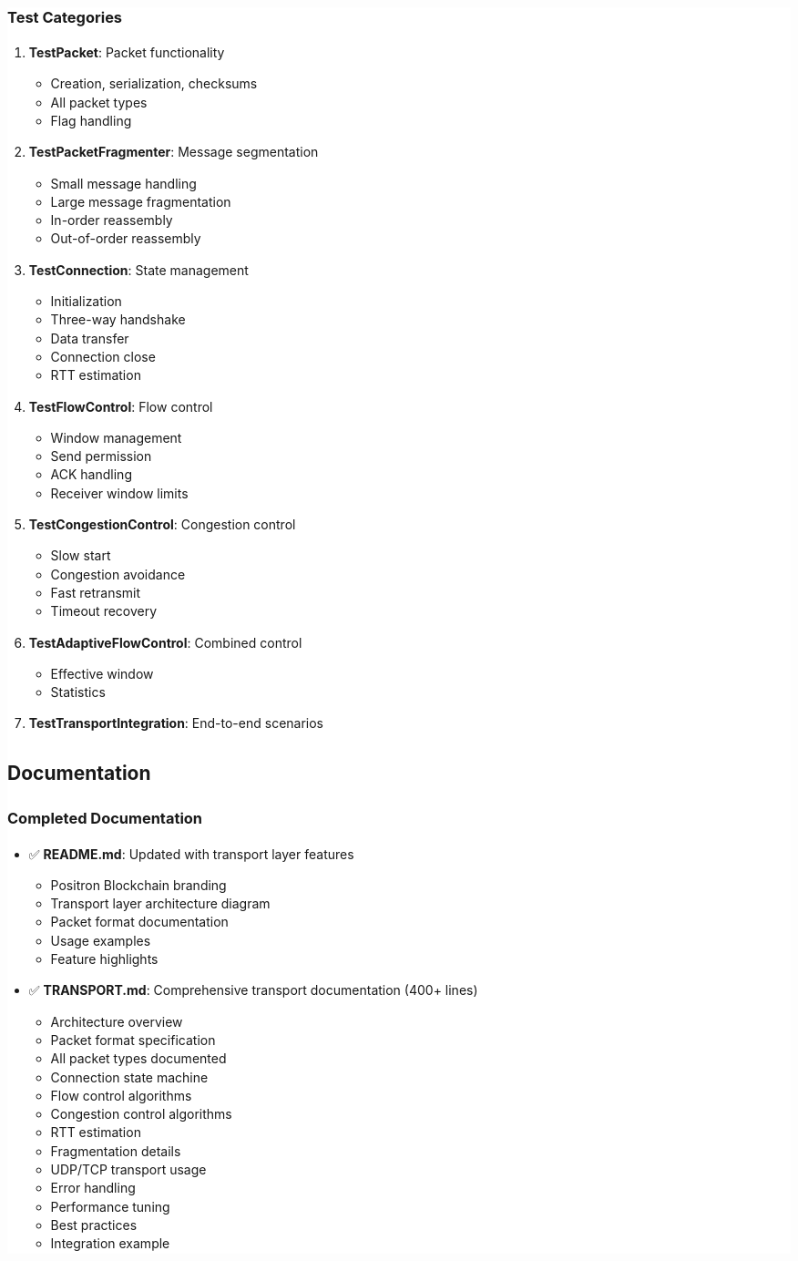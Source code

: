 ### Test Categories
1. **TestPacket**: Packet functionality
   - Creation, serialization, checksums
   - All packet types
   - Flag handling
   
2. **TestPacketFragmenter**: Message segmentation
   - Small message handling
   - Large message fragmentation
   - In-order reassembly
   - Out-of-order reassembly
   
3. **TestConnection**: State management
   - Initialization
   - Three-way handshake
   - Data transfer
   - Connection close
   - RTT estimation
   
4. **TestFlowControl**: Flow control
   - Window management
   - Send permission
   - ACK handling
   - Receiver window limits
   
5. **TestCongestionControl**: Congestion control
   - Slow start
   - Congestion avoidance
   - Fast retransmit
   - Timeout recovery
   
6. **TestAdaptiveFlowControl**: Combined control
   - Effective window
   - Statistics
   
7. **TestTransportIntegration**: End-to-end scenarios

## Documentation

### Completed Documentation
- ✅ **README.md**: Updated with transport layer features
  - Positron Blockchain branding
  - Transport layer architecture diagram
  - Packet format documentation
  - Usage examples
  - Feature highlights
  
- ✅ **TRANSPORT.md**: Comprehensive transport documentation (400+ lines)
  - Architecture overview
  - Packet format specification
  - All packet types documented
  - Connection state machine
  - Flow control algorithms
  - Congestion control algorithms
  - RTT estimation
  - Fragmentation details
  - UDP/TCP transport usage
  - Error handling
  - Performance tuning
  - Best practices
  - Integration example
  